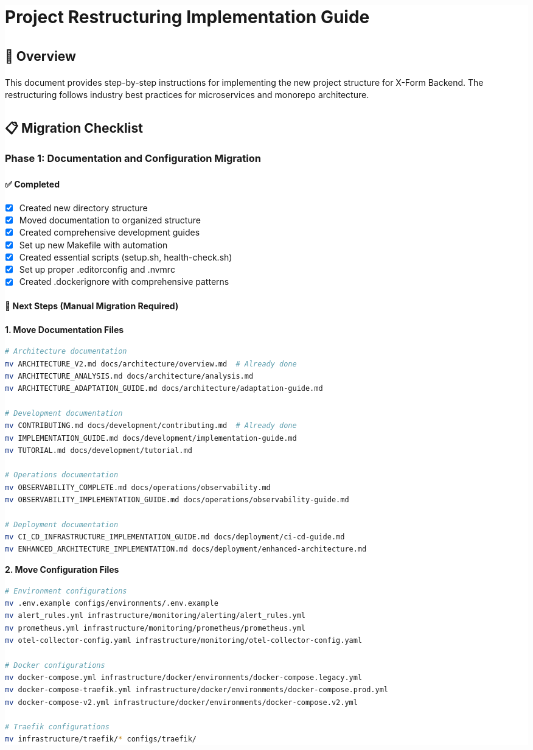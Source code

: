 # Project Restructuring Implementation Guide

## 🎯 Overview

This document provides step-by-step instructions for implementing the new project structure for X-Form Backend. The restructuring follows industry best practices for microservices and monorepo architecture.

## 📋 Migration Checklist

### Phase 1: Documentation and Configuration Migration

#### ✅ Completed
- [x] Created new directory structure
- [x] Moved documentation to organized structure
- [x] Created comprehensive development guides
- [x] Set up new Makefile with automation
- [x] Created essential scripts (setup.sh, health-check.sh)
- [x] Set up proper .editorconfig and .nvmrc
- [x] Created .dockerignore with comprehensive patterns

#### 🔄 Next Steps (Manual Migration Required)

**1. Move Documentation Files**
```bash
# Architecture documentation
mv ARCHITECTURE_V2.md docs/architecture/overview.md  # Already done
mv ARCHITECTURE_ANALYSIS.md docs/architecture/analysis.md
mv ARCHITECTURE_ADAPTATION_GUIDE.md docs/architecture/adaptation-guide.md

# Development documentation  
mv CONTRIBUTING.md docs/development/contributing.md  # Already done
mv IMPLEMENTATION_GUIDE.md docs/development/implementation-guide.md
mv TUTORIAL.md docs/development/tutorial.md

# Operations documentation
mv OBSERVABILITY_COMPLETE.md docs/operations/observability.md
mv OBSERVABILITY_IMPLEMENTATION_GUIDE.md docs/operations/observability-guide.md

# Deployment documentation
mv CI_CD_INFRASTRUCTURE_IMPLEMENTATION_GUIDE.md docs/deployment/ci-cd-guide.md
mv ENHANCED_ARCHITECTURE_IMPLEMENTATION.md docs/deployment/enhanced-architecture.md
```

**2. Move Configuration Files**
```bash
# Environment configurations
mv .env.example configs/environments/.env.example
mv alert_rules.yml infrastructure/monitoring/alerting/alert_rules.yml
mv prometheus.yml infrastructure/monitoring/prometheus/prometheus.yml
mv otel-collector-config.yaml infrastructure/monitoring/otel-collector-config.yaml

# Docker configurations  
mv docker-compose.yml infrastructure/docker/environments/docker-compose.legacy.yml
mv docker-compose-traefik.yml infrastructure/docker/environments/docker-compose.prod.yml
mv docker-compose-v2.yml infrastructure/docker/environments/docker-compose.v2.yml

# Traefik configurations
mv infrastructure/traefik/* configs/traefik/
```
